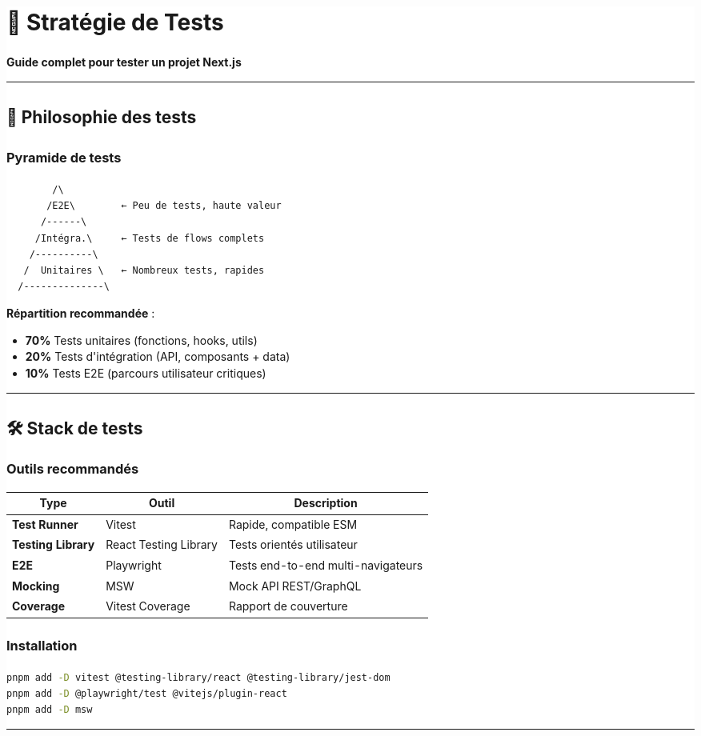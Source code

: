 # 🧪 Stratégie de Tests

**Guide complet pour tester un projet Next.js**

---

## 🎯 Philosophie des tests

### Pyramide de tests

```
        /\
       /E2E\        ← Peu de tests, haute valeur
      /------\
     /Intégra.\     ← Tests de flows complets
    /----------\
   /  Unitaires \   ← Nombreux tests, rapides
  /--------------\
```

**Répartition recommandée** :
- **70%** Tests unitaires (fonctions, hooks, utils)
- **20%** Tests d'intégration (API, composants + data)
- **10%** Tests E2E (parcours utilisateur critiques)

---

## 🛠️ Stack de tests

### Outils recommandés

| Type | Outil | Description |
|------|-------|-------------|
| **Test Runner** | Vitest | Rapide, compatible ESM |
| **Testing Library** | React Testing Library | Tests orientés utilisateur |
| **E2E** | Playwright | Tests end-to-end multi-navigateurs |
| **Mocking** | MSW | Mock API REST/GraphQL |
| **Coverage** | Vitest Coverage | Rapport de couverture |

### Installation

```bash
pnpm add -D vitest @testing-library/react @testing-library/jest-dom
pnpm add -D @playwright/test @vitejs/plugin-react
pnpm add -D msw
```

---
